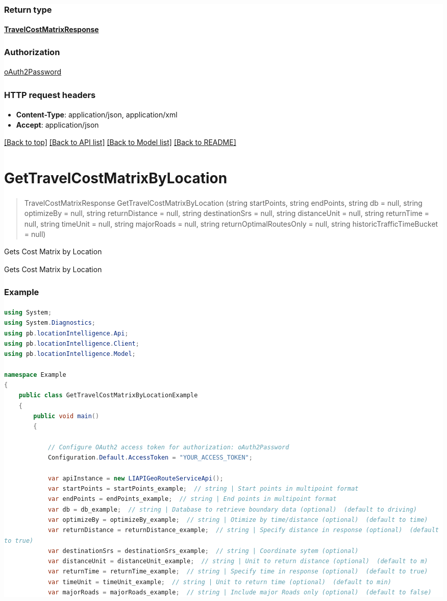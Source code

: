 ### Return type

[**TravelCostMatrixResponse**](TravelCostMatrixResponse.md)

### Authorization

[oAuth2Password](../README.md#oAuth2Password)

### HTTP request headers

 - **Content-Type**: application/json, application/xml
 - **Accept**: application/json

[[Back to top]](#) [[Back to API list]](../README.md#documentation-for-api-endpoints) [[Back to Model list]](../README.md#documentation-for-models) [[Back to README]](../README.md)

<a name="gettravelcostmatrixbylocation"></a>
# **GetTravelCostMatrixByLocation**
> TravelCostMatrixResponse GetTravelCostMatrixByLocation (string startPoints, string endPoints, string db = null, string optimizeBy = null, string returnDistance = null, string destinationSrs = null, string distanceUnit = null, string returnTime = null, string timeUnit = null, string majorRoads = null, string returnOptimalRoutesOnly = null, string historicTrafficTimeBucket = null)

Gets Cost Matrix by Location

Gets Cost Matrix by Location

### Example
```csharp
using System;
using System.Diagnostics;
using pb.locationIntelligence.Api;
using pb.locationIntelligence.Client;
using pb.locationIntelligence.Model;

namespace Example
{
    public class GetTravelCostMatrixByLocationExample
    {
        public void main()
        {
            
            // Configure OAuth2 access token for authorization: oAuth2Password
            Configuration.Default.AccessToken = "YOUR_ACCESS_TOKEN";

            var apiInstance = new LIAPIGeoRouteServiceApi();
            var startPoints = startPoints_example;  // string | Start points in multipoint format
            var endPoints = endPoints_example;  // string | End points in multipoint format
            var db = db_example;  // string | Database to retrieve boundary data (optional)  (default to driving)
            var optimizeBy = optimizeBy_example;  // string | Otimize by time/distance (optional)  (default to time)
            var returnDistance = returnDistance_example;  // string | Specify distance in response (optional)  (default to true)
            var destinationSrs = destinationSrs_example;  // string | Coordinate sytem (optional) 
            var distanceUnit = distanceUnit_example;  // string | Unit to return distance (optional)  (default to m)
            var returnTime = returnTime_example;  // string | Specify time in response (optional)  (default to true)
            var timeUnit = timeUnit_example;  // string | Unit to return time (optional)  (default to min)
            var majorRoads = majorRoads_example;  // string | Include major Roads only (optional)  (default to false)
```